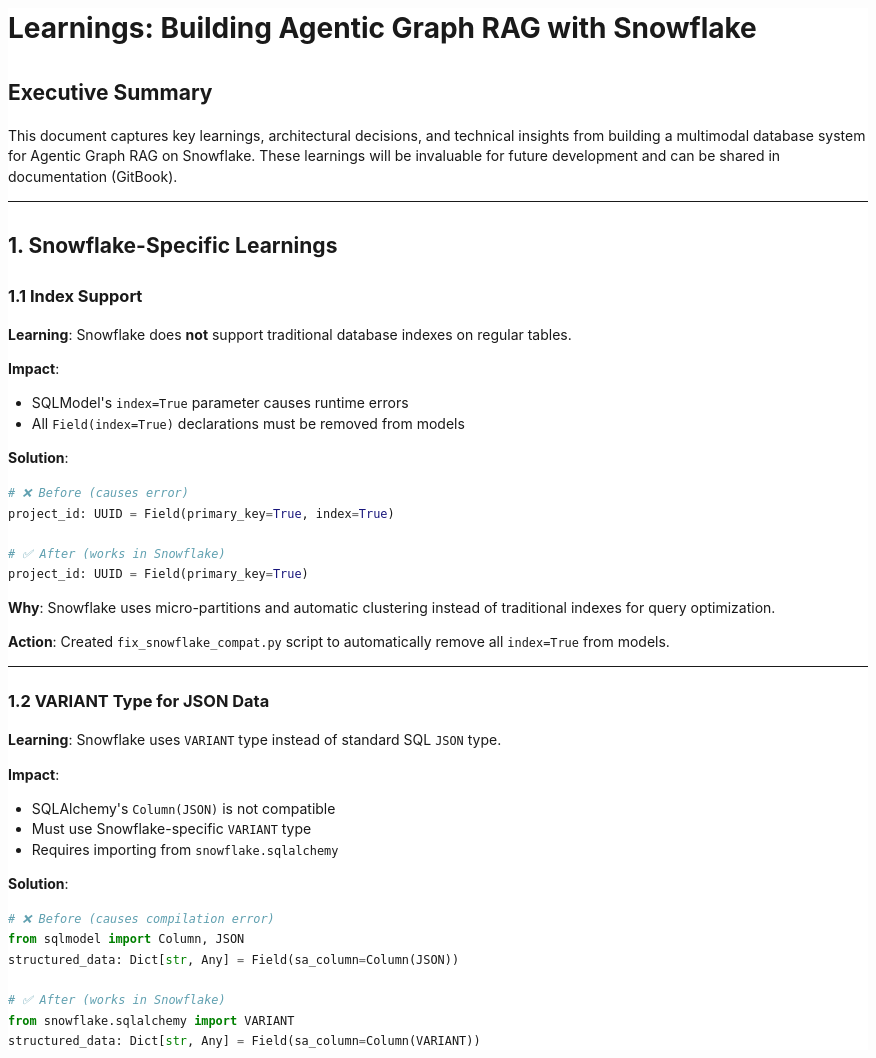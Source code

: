# Learnings: Building Agentic Graph RAG with Snowflake

## Executive Summary

This document captures key learnings, architectural decisions, and technical insights from building a multimodal database system for Agentic Graph RAG on Snowflake. These learnings will be invaluable for future development and can be shared in documentation (GitBook).

---

## 1. Snowflake-Specific Learnings

### 1.1 Index Support

**Learning**: Snowflake does **not** support traditional database indexes on regular tables.

**Impact**:
- SQLModel's `index=True` parameter causes runtime errors
- All `Field(index=True)` declarations must be removed from models

**Solution**:
```python
# ❌ Before (causes error)
project_id: UUID = Field(primary_key=True, index=True)

# ✅ After (works in Snowflake)
project_id: UUID = Field(primary_key=True)
```

**Why**: Snowflake uses micro-partitions and automatic clustering instead of traditional indexes for query optimization.

**Action**: Created `fix_snowflake_compat.py` script to automatically remove all `index=True` from models.

---

### 1.2 VARIANT Type for JSON Data

**Learning**: Snowflake uses `VARIANT` type instead of standard SQL `JSON` type.

**Impact**:
- SQLAlchemy's `Column(JSON)` is not compatible
- Must use Snowflake-specific `VARIANT` type
- Requires importing from `snowflake.sqlalchemy`

**Solution**:
```python
# ❌ Before (causes compilation error)
from sqlmodel import Column, JSON
structured_data: Dict[str, Any] = Field(sa_column=Column(JSON))

# ✅ After (works in Snowflake)
from snowflake.sqlalchemy import VARIANT
structured_data: Dict[str, Any] = Field(sa_column=Column(VARIANT))
```
